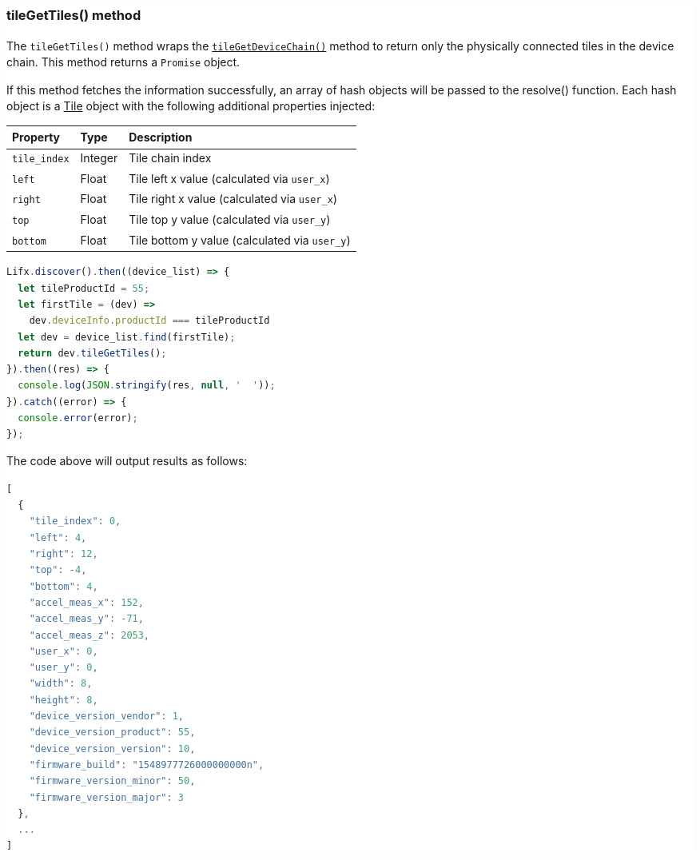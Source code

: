 ### <a id="LifxLanDevice-tileGetTiles-method">tileGetTiles() method</a>

The `tileGetTiles()` method wraps the [`tileGetDeviceChain()`](#LifxLanDevice-tileGetDeviceChain-method) method to return only the physically connected tiles in the device chain. This method returns a `Promise` object.

If this method fetches the information successfully, an array of hash objects will be passed to the resolve() function. Each hash object is a [Tile](https://lan.developer.lifx.com/docs/field-types#tile) object with the following additional properties injected:

Property       | Type    | Description
:--------------|:--------|:-----------
`tile_index`   | Integer | Tile chain index
`left`         | Float   | Tile left x value (calculated via `user_x`)
`right`        | Float   | Tile right x value (calculated via `user_x`)
`top`          | Float   | Tile top y value (calculated via `user_y`)
`bottom`       | Float   | Tile bottom y value (calculated via `user_y`)

```JavaScript
Lifx.discover().then((device_list) => {
  let tileProductId = 55;
  let firstTile = (dev) =>
    dev.deviceInfo.productId === tileProductId
  let dev = device_list.find(firstTile);
  return dev.tileGetTiles();
}).then((res) => {
  console.log(JSON.stringify(res, null, '  '));
}).catch((error) => {
  console.error(error);
});
```

The code above will output results as follows:

```JavaScript
[
  {
    "tile_index": 0,
    "left": 4,
    "right": 12,
    "top": -4,
    "bottom": 4,
    "accel_meas_x": 152,
    "accel_meas_y": -71,
    "accel_meas_z": 2053,
    "user_x": 0,
    "user_y": 0,
    "width": 8,
    "height": 8,
    "device_version_vendor": 1,
    "device_version_product": 55,
    "device_version_version": 10,
    "firmware_build": "1548977726000000000n",
    "firmware_version_minor": 50,
    "firmware_version_major": 3
  },
  ...
]
```
